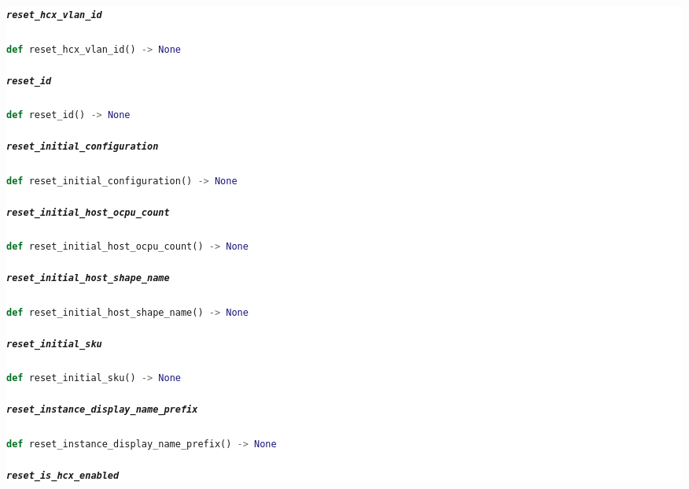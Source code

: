 ##### `reset_hcx_vlan_id` <a name="reset_hcx_vlan_id" id="rhizo-co-terraform-provider-oci.ocvpSddc.OcvpSddc.resetHcxVlanId"></a>

```python
def reset_hcx_vlan_id() -> None
```

##### `reset_id` <a name="reset_id" id="rhizo-co-terraform-provider-oci.ocvpSddc.OcvpSddc.resetId"></a>

```python
def reset_id() -> None
```

##### `reset_initial_configuration` <a name="reset_initial_configuration" id="rhizo-co-terraform-provider-oci.ocvpSddc.OcvpSddc.resetInitialConfiguration"></a>

```python
def reset_initial_configuration() -> None
```

##### `reset_initial_host_ocpu_count` <a name="reset_initial_host_ocpu_count" id="rhizo-co-terraform-provider-oci.ocvpSddc.OcvpSddc.resetInitialHostOcpuCount"></a>

```python
def reset_initial_host_ocpu_count() -> None
```

##### `reset_initial_host_shape_name` <a name="reset_initial_host_shape_name" id="rhizo-co-terraform-provider-oci.ocvpSddc.OcvpSddc.resetInitialHostShapeName"></a>

```python
def reset_initial_host_shape_name() -> None
```

##### `reset_initial_sku` <a name="reset_initial_sku" id="rhizo-co-terraform-provider-oci.ocvpSddc.OcvpSddc.resetInitialSku"></a>

```python
def reset_initial_sku() -> None
```

##### `reset_instance_display_name_prefix` <a name="reset_instance_display_name_prefix" id="rhizo-co-terraform-provider-oci.ocvpSddc.OcvpSddc.resetInstanceDisplayNamePrefix"></a>

```python
def reset_instance_display_name_prefix() -> None
```

##### `reset_is_hcx_enabled` <a name="reset_is_hcx_enabled" id="rhizo-co-terraform-provider-oci.ocvpSddc.OcvpSddc.resetIsHcxEnabled"></a>
